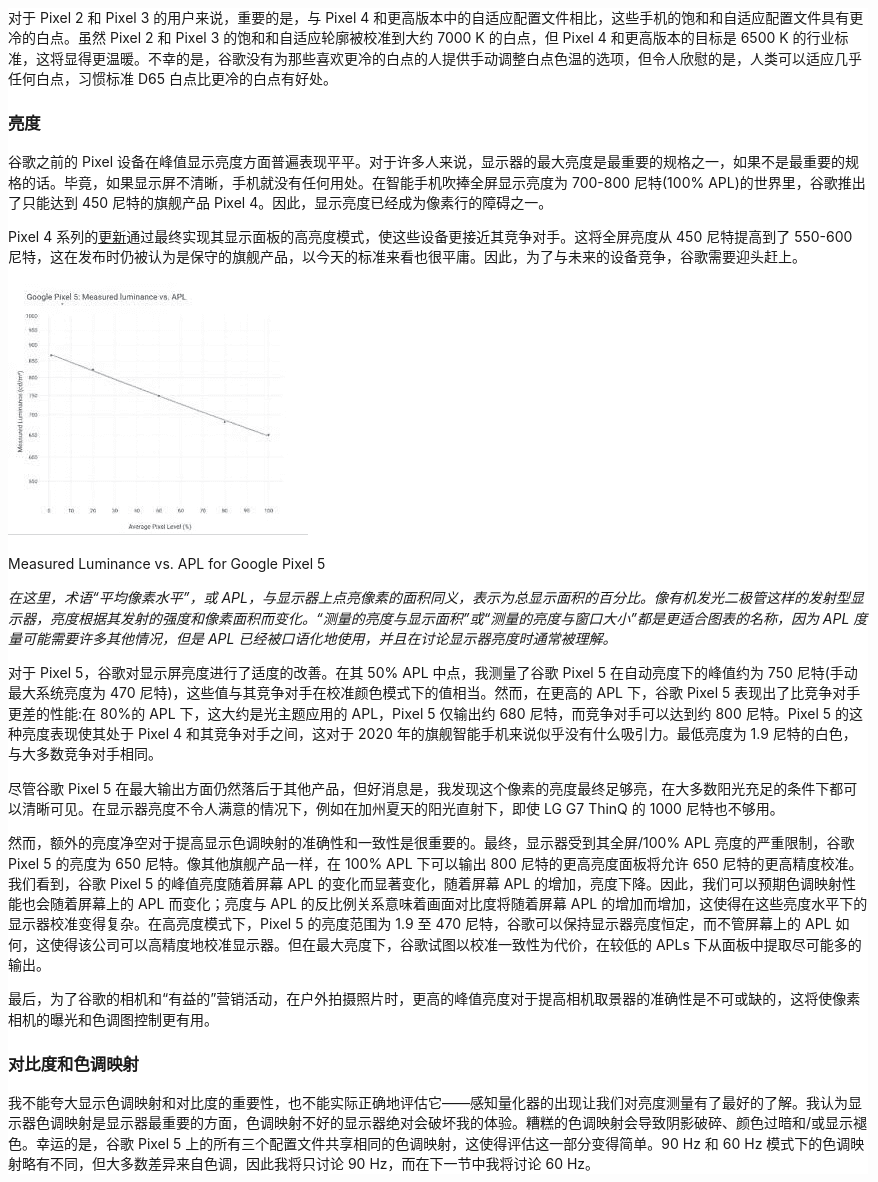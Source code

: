 对于 Pixel 2 和 Pixel 3 的用户来说，重要的是，与 Pixel 4 和更高版本中的自适应配置文件相比，这些手机的饱和和自适应配置文件具有更冷的白点。虽然 Pixel 2 和 Pixel 3 的饱和和自适应轮廓被校准到大约 7000 K 的白点，但 Pixel 4 和更高版本的目标是 6500 K 的行业标准，这将显得更温暖。不幸的是，谷歌没有为那些喜欢更冷的白点的人提供手动调整白点色温的选项，但令人欣慰的是，人类可以适应几乎任何白点，习惯标准 D65 白点比更冷的白点有好处。

### **亮度**

谷歌之前的 Pixel 设备在峰值显示亮度方面普遍表现平平。对于许多人来说，显示器的最大亮度是最重要的规格之一，如果不是最重要的规格的话。毕竟，如果显示屏不清晰，手机就没有任何用处。在智能手机吹捧全屏显示亮度为 700-800 尼特(100% APL)的世界里，谷歌推出了只能达到 450 尼特的旗舰产品 Pixel 4。因此，显示亮度已经成为像素行的障碍之一。

Pixel 4 系列的[更新](https://www.xda-developers.com/pixel-feature-drop-second-features-list/)通过最终实现其显示面板的高亮度模式，使这些设备更接近其竞争对手。这将全屏亮度从 450 尼特提高到了 550-600 尼特，这在发布时仍被认为是保守的旗舰产品，以今天的标准来看也很平庸。因此，为了与未来的设备竞争，谷歌需要迎头赶上。

 <picture>![Measured luminance vs APL for Google Pixel 5](img/d33f27a8337b86c652168a6e9094f607.png)</picture> 

Measured Luminance vs. APL for Google Pixel 5

*在这里，术语“平均像素水平”，或 APL，与显示器上点亮像素的面积同义，表示为总显示面积的百分比。像有机发光二极管这样的发射型显示器，亮度根据其发射的强度和像素面积而变化。“测量的亮度与显示面积”或“测量的亮度与窗口大小”都是更适合图表的名称，因为 APL 度量可能需要许多其他情况，但是 APL 已经被口语化地使用，并且在讨论显示器亮度时通常被理解。*

对于 Pixel 5，谷歌对显示屏亮度进行了适度的改善。在其 50% APL 中点，我测量了谷歌 Pixel 5 在自动亮度下的峰值约为 750 尼特(手动最大系统亮度为 470 尼特)，这些值与其竞争对手在校准颜色模式下的值相当。然而，在更高的 APL 下，谷歌 Pixel 5 表现出了比竞争对手更差的性能:在 80%的 APL 下，这大约是光主题应用的 APL，Pixel 5 仅输出约 680 尼特，而竞争对手可以达到约 800 尼特。Pixel 5 的这种亮度表现使其处于 Pixel 4 和其竞争对手之间，这对于 2020 年的旗舰智能手机来说似乎没有什么吸引力。最低亮度为 1.9 尼特的白色，与大多数竞争对手相同。

尽管谷歌 Pixel 5 在最大输出方面仍然落后于其他产品，但好消息是，我发现这个像素的亮度最终足够亮，在大多数阳光充足的条件下都可以清晰可见。在显示器亮度不令人满意的情况下，例如在加州夏天的阳光直射下，即使 LG G7 ThinQ 的 1000 尼特也不够用。

然而，额外的亮度净空对于提高显示色调映射的准确性和一致性是很重要的。最终，显示器受到其全屏/100% APL 亮度的严重限制，谷歌 Pixel 5 的亮度为 650 尼特。像其他旗舰产品一样，在 100% APL 下可以输出 800 尼特的更高亮度面板将允许 650 尼特的更高精度校准。我们看到，谷歌 Pixel 5 的峰值亮度随着屏幕 APL 的变化而显著变化，随着屏幕 APL 的增加，亮度下降。因此，我们可以预期色调映射性能也会随着屏幕上的 APL 而变化；亮度与 APL 的反比例关系意味着画面对比度将随着屏幕 APL 的增加而增加，这使得在这些亮度水平下的显示器校准变得复杂。在高亮度模式下，Pixel 5 的亮度范围为 1.9 至 470 尼特，谷歌可以保持显示器亮度恒定，而不管屏幕上的 APL 如何，这使得该公司可以高精度地校准显示器。但在最大亮度下，谷歌试图以校准一致性为代价，在较低的 APLs 下从面板中提取尽可能多的输出。

最后，为了谷歌的相机和“有益的”营销活动，在户外拍摄照片时，更高的峰值亮度对于提高相机取景器的准确性是不可或缺的，这将使像素相机的曝光和色调图控制更有用。

### **对比度和色调映射**

我不能夸大显示色调映射和对比度的重要性，也不能实际正确地评估它——感知量化器的出现让我们对亮度测量有了最好的了解。我认为显示器色调映射是显示器最重要的方面，色调映射不好的显示器绝对会破坏我的体验。糟糕的色调映射会导致阴影破碎、颜色过暗和/或显示褪色。幸运的是，谷歌 Pixel 5 上的所有三个配置文件共享相同的色调映射，这使得评估这一部分变得简单。90 Hz 和 60 Hz 模式下的色调映射略有不同，但大多数差异来自色调，因此我将只讨论 90 Hz，而在下一节中我将讨论 60 Hz。

